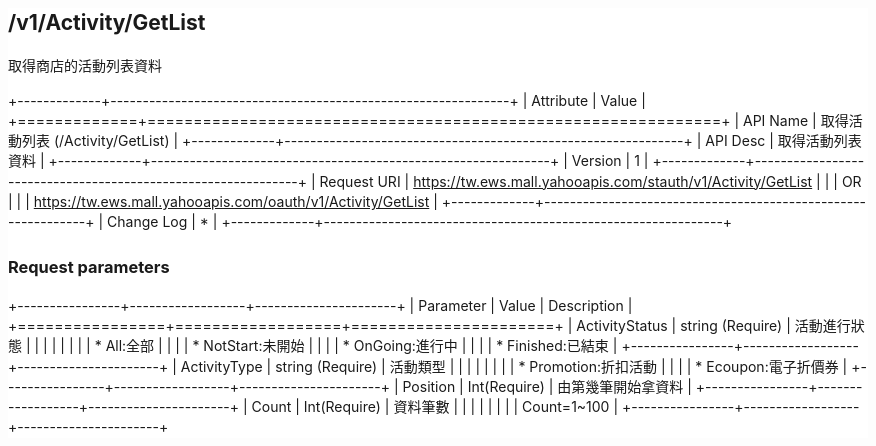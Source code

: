 /v1/Activity/GetList
--------------------

取得商店的活動列表資料

+-------------+--------------------------------------------------------------+
| Attribute   | Value                                                        |
+=============+==============================================================+
| API Name    | 取得活動列表 (/Activity/GetList)                             |
+-------------+--------------------------------------------------------------+
| API Desc    | 取得活動列表資料                                             |
+-------------+--------------------------------------------------------------+
| Version     | 1                                                            |
+-------------+--------------------------------------------------------------+
| Request URI | https://tw.ews.mall.yahooapis.com/stauth/v1/Activity/GetList |
|             |                      OR                                      |
|             | https://tw.ews.mall.yahooapis.com/oauth/v1/Activity/GetList  |
+-------------+--------------------------------------------------------------+
| Change Log  | *                                                            |
+-------------+--------------------------------------------------------------+

### Request parameters

+----------------+------------------+----------------------+
| Parameter      | Value            | Description          |
+================+==================+======================+
| ActivityStatus | string (Require) | 活動進行狀態         |
|                |                  |                      |
|                |                  | * All:全部           |
|                |                  | * NotStart:未開始    |
|                |                  | * OnGoing:進行中     |
|                |                  | * Finished:已結束    |
+----------------+------------------+----------------------+
| ActivityType   | string (Require) | 活動類型             |
|                |                  |                      |
|                |                  | * Promotion:折扣活動 |
|                |                  | * Ecoupon:電子折價券 |
+----------------+------------------+----------------------+
| Position       | Int(Require)     | 由第幾筆開始拿資料   |
+----------------+------------------+----------------------+
| Count          | Int(Require)     | 資料筆數             |
|                |                  |                      |
|                |                  | Count=1~100          |
+----------------+------------------+----------------------+
